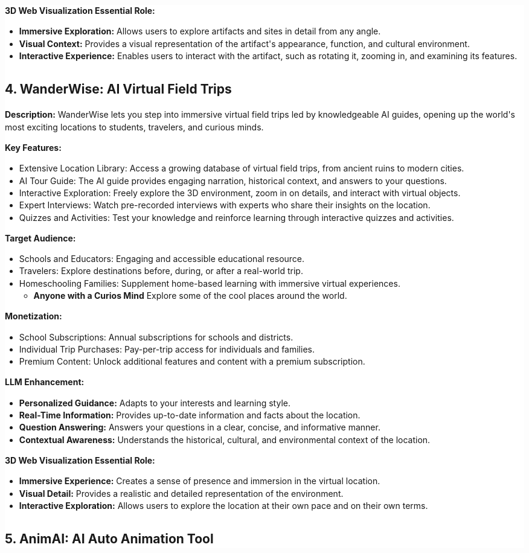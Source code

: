 **3D Web Visualization Essential Role:**

*   **Immersive Exploration:** Allows users to explore artifacts and sites in detail from any angle.
*   **Visual Context:** Provides a visual representation of the artifact's appearance, function, and cultural environment.
*   **Interactive Experience:** Enables users to interact with the artifact, such as rotating it, zooming in, and examining its features.

## 4. WanderWise: AI Virtual Field Trips

**Description:** WanderWise lets you step into immersive virtual field trips led by knowledgeable AI guides, opening up the world's most exciting locations to students, travelers, and curious minds.

**Key Features:**

*   Extensive Location Library: Access a growing database of virtual field trips, from ancient ruins to modern cities.
*   AI Tour Guide: The AI guide provides engaging narration, historical context, and answers to your questions.
*   Interactive Exploration: Freely explore the 3D environment, zoom in on details, and interact with virtual objects.
*   Expert Interviews: Watch pre-recorded interviews with experts who share their insights on the location.
*   Quizzes and Activities: Test your knowledge and reinforce learning through interactive quizzes and activities.

**Target Audience:**

*   Schools and Educators: Engaging and accessible educational resource.
*   Travelers: Explore destinations before, during, or after a real-world trip.
*   Homeschooling Families: Supplement home-based learning with immersive virtual experiences.
    *   **Anyone with a Curios Mind** Explore some of the cool places around the world.

**Monetization:**

*   School Subscriptions: Annual subscriptions for schools and districts.
*   Individual Trip Purchases: Pay-per-trip access for individuals and families.
*   Premium Content: Unlock additional features and content with a premium subscription.

**LLM Enhancement:**

*   **Personalized Guidance:** Adapts to your interests and learning style.
*   **Real-Time Information:** Provides up-to-date information and facts about the location.
*   **Question Answering:** Answers your questions in a clear, concise, and informative manner.
*   **Contextual Awareness:** Understands the historical, cultural, and environmental context of the location.

**3D Web Visualization Essential Role:**

*   **Immersive Experience:** Creates a sense of presence and immersion in the virtual location.
*   **Visual Detail:** Provides a realistic and detailed representation of the environment.
*   **Interactive Exploration:** Allows users to explore the location at their own pace and on their own terms.

## 5. AnimAI: AI Auto Animation Tool
